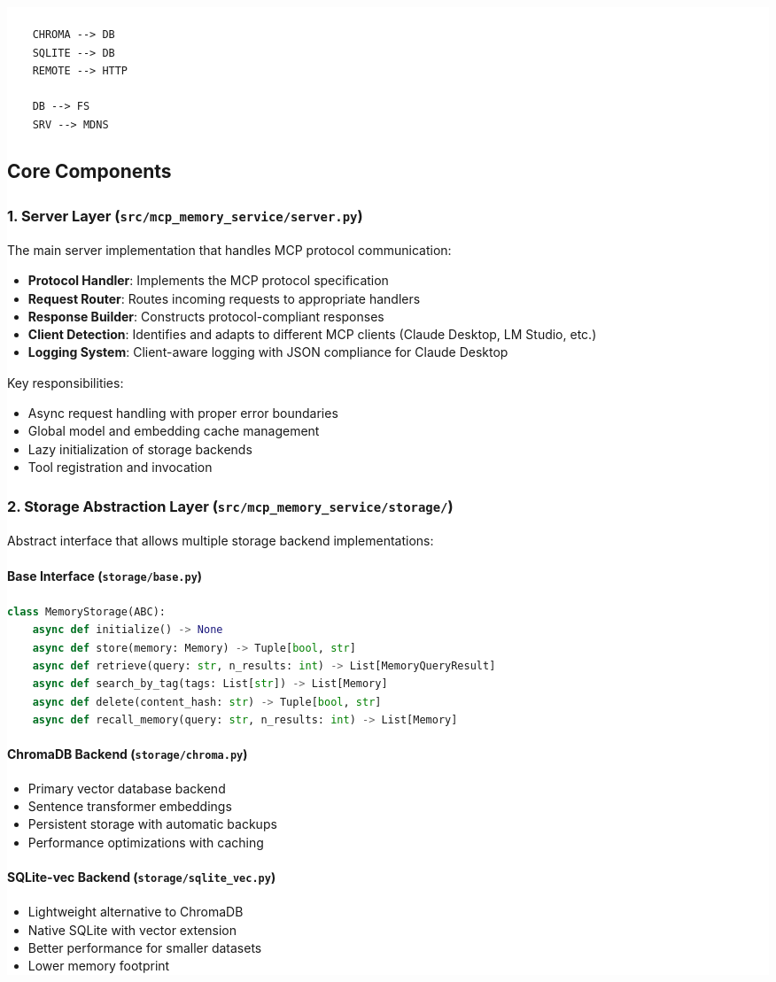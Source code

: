 ```mermaid
    
    CHROMA --> DB
    SQLITE --> DB
    REMOTE --> HTTP
    
    DB --> FS
    SRV --> MDNS
```

## Core Components

### 1. Server Layer (`src/mcp_memory_service/server.py`)

The main server implementation that handles MCP protocol communication:

- **Protocol Handler**: Implements the MCP protocol specification
- **Request Router**: Routes incoming requests to appropriate handlers
- **Response Builder**: Constructs protocol-compliant responses
- **Client Detection**: Identifies and adapts to different MCP clients (Claude Desktop, LM Studio, etc.)
- **Logging System**: Client-aware logging with JSON compliance for Claude Desktop

Key responsibilities:
- Async request handling with proper error boundaries
- Global model and embedding cache management
- Lazy initialization of storage backends
- Tool registration and invocation

### 2. Storage Abstraction Layer (`src/mcp_memory_service/storage/`)

Abstract interface that allows multiple storage backend implementations:

#### Base Interface (`storage/base.py`)
```python
class MemoryStorage(ABC):
    async def initialize() -> None
    async def store(memory: Memory) -> Tuple[bool, str]
    async def retrieve(query: str, n_results: int) -> List[MemoryQueryResult]
    async def search_by_tag(tags: List[str]) -> List[Memory]
    async def delete(content_hash: str) -> Tuple[bool, str]
    async def recall_memory(query: str, n_results: int) -> List[Memory]
```

#### ChromaDB Backend (`storage/chroma.py`)
- Primary vector database backend
- Sentence transformer embeddings
- Persistent storage with automatic backups
- Performance optimizations with caching

#### SQLite-vec Backend (`storage/sqlite_vec.py`)
- Lightweight alternative to ChromaDB
- Native SQLite with vector extension
- Better performance for smaller datasets
- Lower memory footprint
